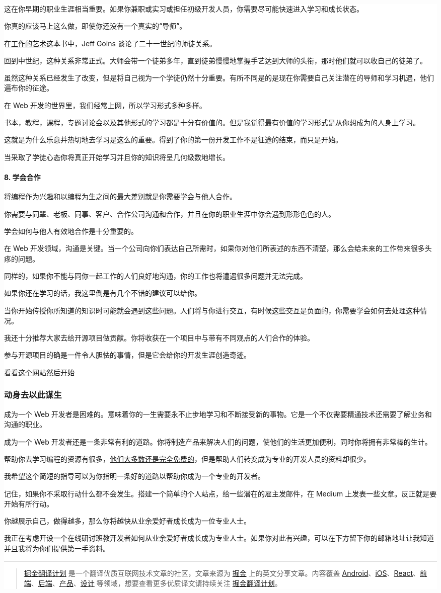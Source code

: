 这在你早期的职业生涯相当重要。如果你兼职或实习或担任初级开发人员，你需要尽可能快速进入学习和成长状态。

你真的应该马上这么做，即使你还没有一个真实的“导师”。

在[工作的艺术](https://www.amazon.com/Art-Work-Proven-Discovering-Meant/dp/0718022076)这本书中，Jeff Goins 谈论了二十一世纪的师徒关系。

回到中世纪，这种关系非常正式。大师会带一个徒弟多年，直到徒弟慢慢地掌握手艺达到大师的头衔，那时他们就可以收自己的徒弟了。

虽然这种关系已经发生了改变，但是将自己视为一个学徒仍然十分重要。有所不同是的是现在你需要自己关注潜在的导师和学习机遇，他们遍布你的征途。

在 Web 开发的世界里，我们经常上网，所以学习形式多种多样。

书本，教程，课程，专题讨论会以及其他形式的学习都是十分有价值的。但是我觉得最有价值的学习形式是从你想成为的人身上学习。

这就是为什么乐意并热切地去学习是这么的重要。得到了你的第一份开发工作不是征途的结束，而只是开始。

当采取了学徒心态你将真正开始学习并且你的知识将呈几何级数地增长。

#### 8. 学会合作 ####

将编程作为兴趣和以编程为生之间的最大差别就是你需要学会与他人合作。

你需要与同辈、老板、同事、客户、合作公司沟通和合作，并且在你的职业生涯中你会遇到形形色色的人。

学会如何与他人有效地合作是十分重要的。

在 Web 开发领域，沟通是关键。当一个公司向你们表达自己所需时，如果你对他们所表述的东西不清楚，那么会给未来的工作带来很多头疼的问题。

同样的，如果你不能与同你一起工作的人们良好地沟通，你的工作也将遭遇很多问题并无法完成。

如果你还在学习的话，我这里倒是有几个不错的建议可以给你。

当你开始传授你所知道的知识时可能就会遇到这些问题。人们将与你进行交互，有时候这些交互是负面的，你需要学会如何去处理这种情况。

我还十分推荐大家去给开源项目做贡献。你将收获在一个项目中与带有不同观点的人们合作的体验。

参与开源项目的确是一件令人胆怯的事情，但是它会给你的开发生涯创造奇迹。

[看看这个网站然后开始](http://www.firsttimersonly.com/)

### 动身去以此谋生 ###

成为一个 Web 开发者是困难的。意味着你的一生需要永不止步地学习和不断接受新的事物。它是一个不仅需要精通技术还需要了解业务和沟通的职业。

成为一个 Web 开发者还是一条非常有利的道路。你将制造产品来解决人们的问题，使他们的生活更加便利，同时你将拥有非常棒的生计。

帮助你去学习编程的资源有很多，[他们大多数还是完全免费的](http://freecodecamp.com/)，但是帮助人们转变成为专业的开发人员的资料却很少。

我希望这个简短的指导可以为你指明一条好的道路以帮助你成为一个专业的开发者。

记住，如果你不采取行动什么都不会发生。搭建一个简单的个人站点，给一些潜在的雇主发邮件，在 Medium 上发表一些文章。反正就是要开始有所行动。

你越展示自己，做得越多，那么你将越快从业余爱好者成长成为一位专业人士。

我正在考虑开设一个在线研讨班教开发者如何从业余爱好者成长成为专业人士。如果你对此有兴趣，可以在下方留下你的邮箱地址让我知道并且我将为你们提供第一手资料。

---

> [掘金翻译计划](https://github.com/xitu/gold-miner) 是一个翻译优质互联网技术文章的社区，文章来源为 [掘金](https://juejin.im) 上的英文分享文章。内容覆盖 [Android](https://github.com/xitu/gold-miner#android)、[iOS](https://github.com/xitu/gold-miner#ios)、[React](https://github.com/xitu/gold-miner#react)、[前端](https://github.com/xitu/gold-miner#前端)、[后端](https://github.com/xitu/gold-miner#后端)、[产品](https://github.com/xitu/gold-miner#产品)、[设计](https://github.com/xitu/gold-miner#设计) 等领域，想要查看更多优质译文请持续关注 [掘金翻译计划](https://github.com/xitu/gold-miner)。
